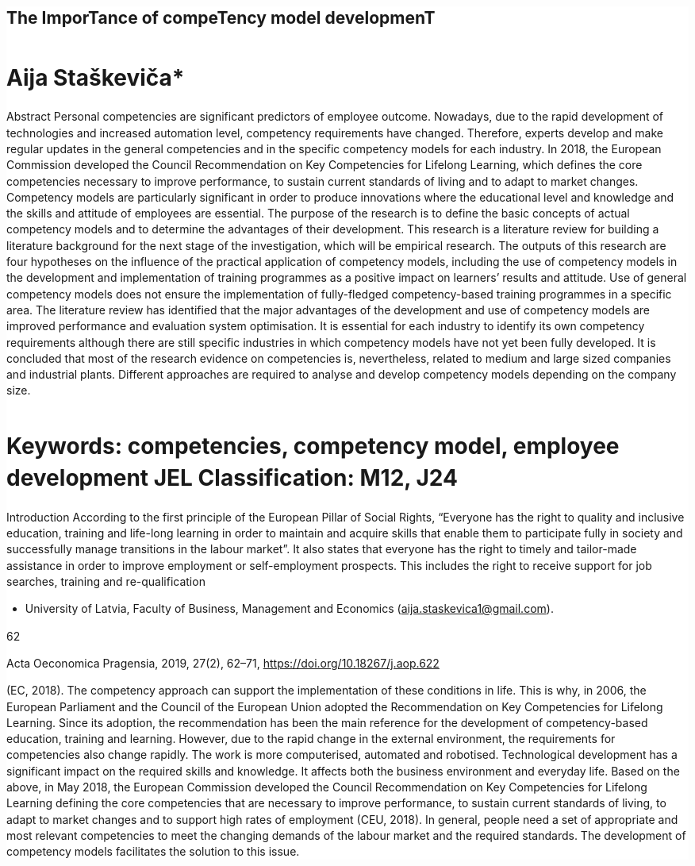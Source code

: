 ## The ImporTance of compeTency model developmenT

# Aija Staškeviča*

Abstract Personal competencies are significant predictors of employee outcome. Nowadays, due to the rapid development of technologies and increased automation level, competency requirements have changed. Therefore, experts develop and make regular updates in the general competencies and in the specific competency models for each industry. In 2018, the European Commission developed the Council Recommendation on Key Competencies for Lifelong Learning, which defines the core competencies necessary to improve performance, to sustain current standards of living and to adapt to market changes. Competency models are particularly significant in order to produce innovations where the educational level and knowledge and the skills and attitude of employees are essential. The purpose of the research is to define the basic concepts of actual competency models and to determine the advantages of their development. This research is a literature review for building a literature background for the next stage of the investigation, which will be empirical research. The outputs of this research are four hypotheses on the influence of the practical application of competency models, including the use of competency models in the development and implementation of training programmes as a positive impact on learners’ results and attitude. Use of general competency models does not ensure the implementation of fully-fledged competency-based training programmes in a specific area. The literature review has identified that the major advantages of the development and use of competency models are improved performance and evaluation system optimisation. It is essential for each industry to identify its own competency requirements although there are still specific industries in which competency models have not yet been fully developed. It is concluded that most of the research evidence on competencies is, nevertheless, related to medium and large sized companies and industrial plants. Different approaches are required to analyse and develop competency models depending on the company size.

# Keywords: competencies, competency model, employee development JEL Classification: M12, J24

Introduction According to the first principle of the European Pillar of Social Rights, “Everyone has the right to quality and inclusive education, training and life-long learning in order to maintain and acquire skills that enable them to participate fully in society and successfully manage transitions in the labour market”. It also states that everyone has the right to timely and tailor-made assistance in order to improve employment or self-employment prospects. This includes the right to receive support for job searches, training and re-qualification

- University of Latvia, Faculty of Business, Management and Economics (aija.staskevica1@gmail.com).

62

Acta Oeconomica Pragensia, 2019, 27(2), 62–71, https://doi.org/10.18267/j.aop.622

(EC, 2018). The competency approach can support the implementation of these conditions in life. This is why, in 2006, the European Parliament and the Council of the European Union adopted the Recommendation on Key Competencies for Lifelong Learning. Since its adoption, the recommendation has been the main reference for the development of competency-based education, training and learning. However, due to the rapid change in the external environment, the requirements for competencies also change rapidly. The work is more computerised, automated and robotised. Technological development has a significant impact on the required skills and knowledge. It affects both the business environment and everyday life. Based on the above, in May 2018, the European Commission developed the Council Recommendation on Key Competencies for Lifelong Learning defining the core competencies that are necessary to improve performance, to sustain current standards of living, to adapt to market changes and to support high rates of employment (CEU, 2018). In general, people need a set of appropriate and most relevant competencies to meet the changing demands of the labour market and the required standards. The development of competency models facilitates the solution to this issue.
